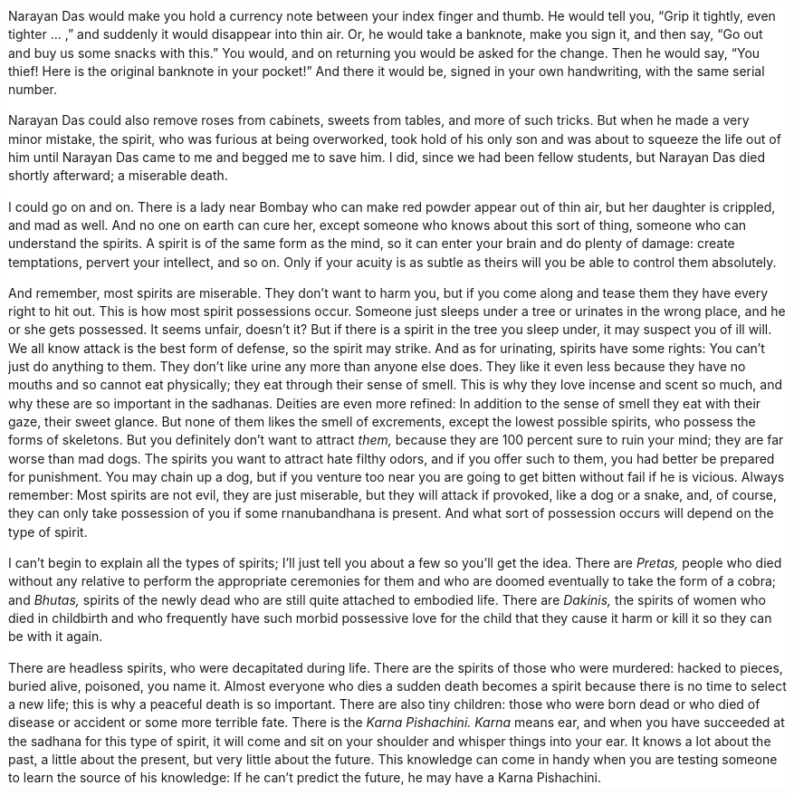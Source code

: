 Narayan Das would make you hold a currency note between your index finger and thumb. He would tell you, “Grip it tightly, even tighter ... ,” and suddenly it would disappear into thin air. Or, he would take a banknote, make you sign it, and then say, “Go out and buy us some snacks with this.” You would, and on returning you would be asked for the change. Then he would say, “You thief\! Here is the original banknote in your pocket\!” And there it would be, signed in your own handwriting, with the same serial number.

Narayan Das could also remove roses from cabinets, sweets from tables, and more of such tricks. But when he made a very minor mistake, the spirit, who was furious at being overworked, took hold of his only son and was about to squeeze the life out of him until Narayan Das came to me and begged me to save him. I did, since we had been fellow students, but Narayan Das died shortly afterward; a miserable death.

I could go on and on. There is a lady near Bombay who can make red powder appear out of thin air, but her daughter is crippled, and mad as well. And no one on earth can cure her, except someone who knows about this sort of thing, someone who can understand the spirits. A spirit is of the same form as the mind, so it can enter your brain and do plenty of damage: create temptations, pervert your intellect, and so on. Only if your acuity is as subtle as theirs will you be able to control them absolutely.

And remember, most spirits are miserable. They don’t want to harm you, but if you come along and tease them they have every right to hit out. This is how most spirit possessions occur. Someone just sleeps under a tree or urinates in the wrong place, and he or she gets possessed. It seems unfair, doesn’t it? But if there is a spirit in the tree you sleep under, it may suspect you of ill will. We all know attack is the best form of defense, so the spirit may strike. And as for urinating, spirits have some rights: You can’t just do anything to them. They don’t like urine any more than anyone else does. They like it even less because they have no mouths and so cannot eat physically; they eat through their sense of smell. This is why they love incense and scent so much, and why these are so important in the sadhanas. Deities are even more refined: In addition to the sense of smell they eat with their gaze, their sweet glance. But none of them likes the smell of excrements, except the lowest possible spirits, who possess the forms of skeletons. But you definitely don’t want to attract *them,* because they are 100 percent sure to ruin your mind; they are far worse than mad dogs. The spirits you want to attract hate filthy odors, and if you offer such to them, you had better be prepared for punishment. You may chain up a dog, but if you venture too near you are going to get bitten without fail if he is vicious. Always remember: Most spirits are not evil, they are just miserable, but they will attack if provoked, like a dog or a snake, and, of course, they can only take possession of you if some rnanubandhana is present. And what sort of possession occurs will depend on the type of spirit.

I can’t begin to explain all the types of spirits; I’ll just tell you about a few so you’ll get the idea. There are *Pretas,* people who died without any relative to perform the appropriate ceremonies for them and who are doomed eventually to take the form of a cobra; and *Bhutas,* spirits of the newly dead who are still quite attached to embodied life. There are *Dakinis,* the spirits of women who died in childbirth and who frequently have such morbid possessive love for the child that they cause it harm or kill it so they can be with it again.

There are headless spirits, who were decapitated during life. There are the spirits of those who were murdered: hacked to pieces, buried alive, poisoned, you name it. Almost everyone who dies a sudden death becomes a spirit because there is no time to select a new life; this is why a peaceful death is so important. There are also tiny children: those who were born dead or who died of disease or accident or some more terrible fate. There is the *Karna Pishachini. Karna* means ear, and when you have succeeded at the sadhana for this type of spirit, it will come and sit on your shoulder and whisper things into your ear. It knows a lot about the past, a little about the present, but very little about the future. This knowledge can come in handy when you are testing someone to learn the source of his knowledge: If he can’t predict the future, he may have a Karna Pishachini.
